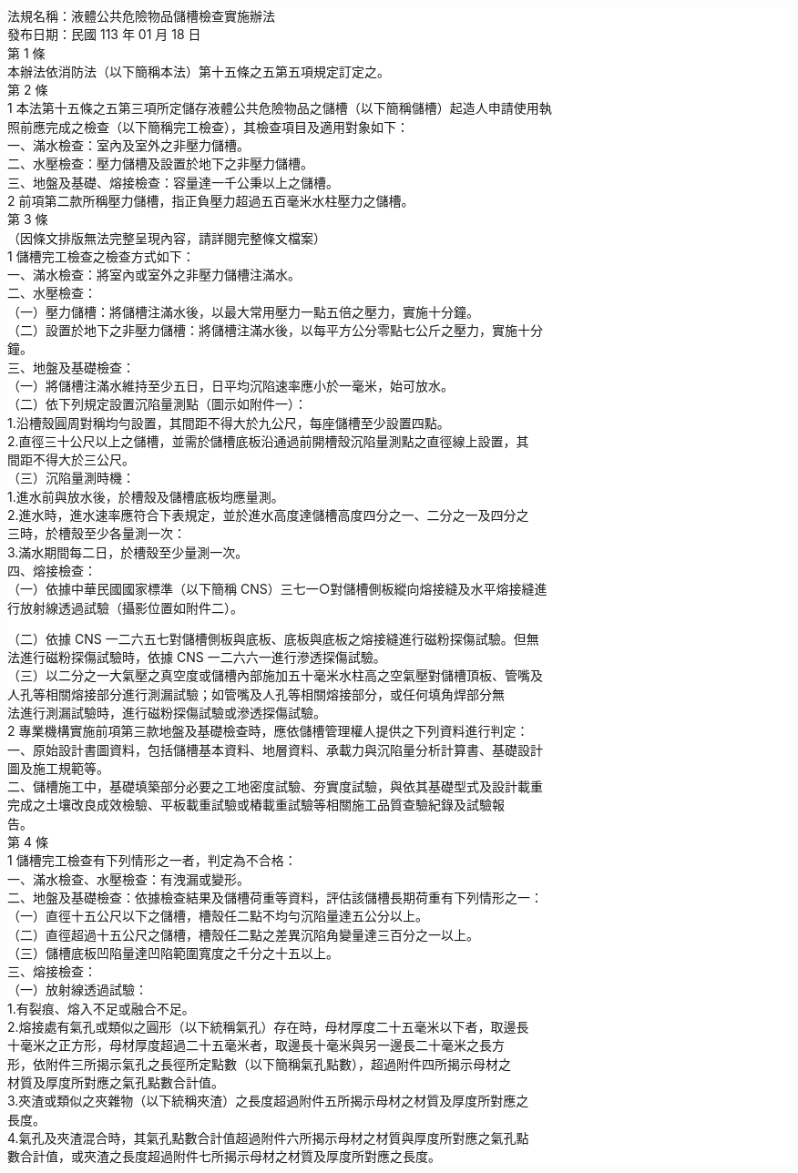 法規名稱：液體公共危險物品儲槽檢查實施辦法  
發布日期：民國 113 年 01 月 18 日  
第 1 條  
本辦法依消防法（以下簡稱本法）第十五條之五第五項規定訂定之。  
第 2 條  
1 本法第十五條之五第三項所定儲存液體公共危險物品之儲槽（以下簡稱儲槽）起造人申請使用執  
照前應完成之檢查（以下簡稱完工檢查），其檢查項目及適用對象如下：  
一、滿水檢查：室內及室外之非壓力儲槽。  
二、水壓檢查：壓力儲槽及設置於地下之非壓力儲槽。  
三、地盤及基礎、熔接檢查：容量達一千公秉以上之儲槽。  
2 前項第二款所稱壓力儲槽，指正負壓力超過五百毫米水柱壓力之儲槽。  
第 3 條  
（因條文排版無法完整呈現內容，請詳閱完整條文檔案）  
1 儲槽完工檢查之檢查方式如下：  
一、滿水檢查：將室內或室外之非壓力儲槽注滿水。  
二、水壓檢查：  
（一）壓力儲槽：將儲槽注滿水後，以最大常用壓力一點五倍之壓力，實施十分鐘。  
（二）設置於地下之非壓力儲槽：將儲槽注滿水後，以每平方公分零點七公斤之壓力，實施十分  
鐘。  
三、地盤及基礎檢查：  
（一）將儲槽注滿水維持至少五日，日平均沉陷速率應小於一毫米，始可放水。  
（二）依下列規定設置沉陷量測點（圖示如附件一）：  
1.沿槽殼圓周對稱均勻設置，其間距不得大於九公尺，每座儲槽至少設置四點。  
2.直徑三十公尺以上之儲槽，並需於儲槽底板沿通過前開槽殼沉陷量測點之直徑線上設置，其  
間距不得大於三公尺。  
（三）沉陷量測時機：  
1.進水前與放水後，於槽殼及儲槽底板均應量測。  
2.進水時，進水速率應符合下表規定，並於進水高度達儲槽高度四分之一、二分之一及四分之  
三時，於槽殼至少各量測一次：  
3.滿水期間每二日，於槽殼至少量測一次。  
四、熔接檢查：  
（一）依據中華民國國家標準（以下簡稱 CNS）三七一○對儲槽側板縱向熔接縫及水平熔接縫進  
行放射線透過試驗（攝影位置如附件二）。  


（二）依據 CNS 一二六五七對儲槽側板與底板、底板與底板之熔接縫進行磁粉探傷試驗。但無  
法進行磁粉探傷試驗時，依據 CNS 一二六六一進行滲透探傷試驗。  
（三）以二分之一大氣壓之真空度或儲槽內部施加五十毫米水柱高之空氣壓對儲槽頂板、管嘴及  
人孔等相關熔接部分進行測漏試驗；如管嘴及人孔等相關熔接部分，或任何填角焊部分無  
法進行測漏試驗時，進行磁粉探傷試驗或滲透探傷試驗。  
2 專業機構實施前項第三款地盤及基礎檢查時，應依儲槽管理權人提供之下列資料進行判定：  
一、原始設計書圖資料，包括儲槽基本資料、地層資料、承載力與沉陷量分析計算書、基礎設計  
圖及施工規範等。  
二、儲槽施工中，基礎填築部分必要之工地密度試驗、夯實度試驗，與依其基礎型式及設計載重  
完成之土壤改良成效檢驗、平板載重試驗或樁載重試驗等相關施工品質查驗紀錄及試驗報  
告。  
第 4 條  
1 儲槽完工檢查有下列情形之一者，判定為不合格：  
一、滿水檢查、水壓檢查：有洩漏或變形。  
二、地盤及基礎檢查：依據檢查結果及儲槽荷重等資料，評估該儲槽長期荷重有下列情形之一：  
（一）直徑十五公尺以下之儲槽，槽殼任二點不均勻沉陷量達五公分以上。  
（二）直徑超過十五公尺之儲槽，槽殼任二點之差異沉陷角變量達三百分之一以上。  
（三）儲槽底板凹陷量達凹陷範圍寬度之千分之十五以上。  
三、熔接檢查：  
（一）放射線透過試驗：  
1.有裂痕、熔入不足或融合不足。  
2.熔接處有氣孔或類似之圓形（以下統稱氣孔）存在時，母材厚度二十五毫米以下者，取邊長  
十毫米之正方形，母材厚度超過二十五毫米者，取邊長十毫米與另一邊長二十毫米之長方  
形，依附件三所揭示氣孔之長徑所定點數（以下簡稱氣孔點數），超過附件四所揭示母材之  
材質及厚度所對應之氣孔點數合計值。  
3.夾渣或類似之夾雜物（以下統稱夾渣）之長度超過附件五所揭示母材之材質及厚度所對應之  
長度。  
4.氣孔及夾渣混合時，其氣孔點數合計值超過附件六所揭示母材之材質與厚度所對應之氣孔點  
數合計值，或夾渣之長度超過附件七所揭示母材之材質及厚度所對應之長度。  